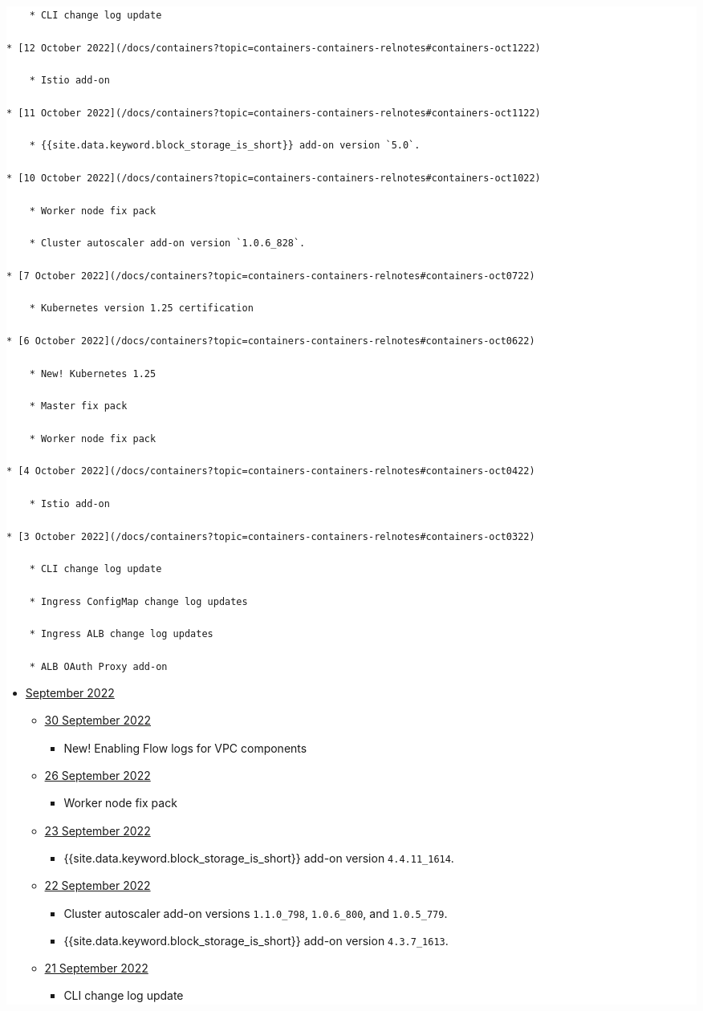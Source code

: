         * CLI change log update

    * [12 October 2022](/docs/containers?topic=containers-containers-relnotes#containers-oct1222)

        * Istio add-on

    * [11 October 2022](/docs/containers?topic=containers-containers-relnotes#containers-oct1122)

        * {{site.data.keyword.block_storage_is_short}} add-on version `5.0`.

    * [10 October 2022](/docs/containers?topic=containers-containers-relnotes#containers-oct1022)

        * Worker node fix pack

        * Cluster autoscaler add-on version `1.0.6_828`.

    * [7 October 2022](/docs/containers?topic=containers-containers-relnotes#containers-oct0722)

        * Kubernetes version 1.25 certification

    * [6 October 2022](/docs/containers?topic=containers-containers-relnotes#containers-oct0622)

        * New! Kubernetes 1.25

        * Master fix pack

        * Worker node fix pack

    * [4 October 2022](/docs/containers?topic=containers-containers-relnotes#containers-oct0422)

        * Istio add-on

    * [3 October 2022](/docs/containers?topic=containers-containers-relnotes#containers-oct0322)

        * CLI change log update

        * Ingress ConfigMap change log updates

        * Ingress ALB change log updates

        * ALB OAuth Proxy add-on

* [September 2022](/docs/containers?topic=containers-containers-relnotes#containers-sep22)

    * [30 September 2022](/docs/containers?topic=containers-containers-relnotes#containers-sep3022)

        * New! Enabling Flow logs for VPC components

    * [26 September 2022](/docs/containers?topic=containers-containers-relnotes#containers-sep2622)

        * Worker node fix pack

    * [23 September 2022](/docs/containers?topic=containers-containers-relnotes#containers-sep2322)

        * {{site.data.keyword.block_storage_is_short}} add-on version `4.4.11_1614`.

    * [22 September 2022](/docs/containers?topic=containers-containers-relnotes#containers-sep2222)

        * Cluster autoscaler add-on versions `1.1.0_798`, `1.0.6_800`, and `1.0.5_779`.

        * {{site.data.keyword.block_storage_is_short}} add-on version `4.3.7_1613`.

    * [21 September 2022](/docs/containers?topic=containers-containers-relnotes#containers-sep2122)

        * CLI change log update
